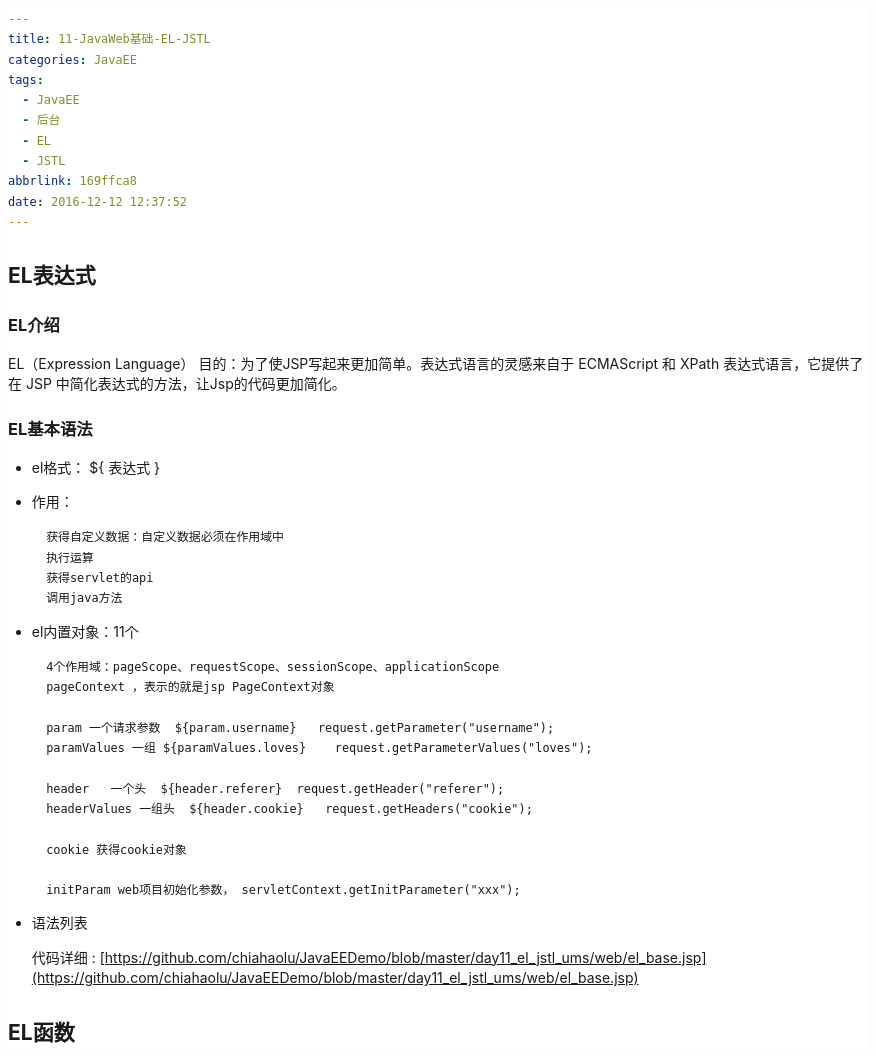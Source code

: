 ```yaml
---
title: 11-JavaWeb基础-EL-JSTL
categories: JavaEE
tags:
  - JavaEE
  - 后台
  - EL
  - JSTL
abbrlink: 169ffca8
date: 2016-12-12 12:37:52
---
```


## EL表达式

### EL介绍

EL（Expression Language） 目的：为了使JSP写起来更加简单。表达式语言的灵感来自于 ECMAScript 和 XPath 表达式语言，它提供了在 JSP 中简化表达式的方法，让Jsp的代码更加简化。



### EL基本语法

- el格式： ${  表达式 }
- 作用：
	
		获得自定义数据：自定义数据必须在作用域中
		执行运算
		获得servlet的api
		调用java方法

- el内置对象：11个
	
		4个作用域：pageScope、requestScope、sessionScope、applicationScope
		pageContext ，表示的就是jsp PageContext对象
		
		param 一个请求参数  ${param.username}   request.getParameter("username");
		paramValues 一组 ${paramValues.loves}    request.getParameterValues("loves");
	
		header   一个头  ${header.referer}  request.getHeader("referer");
		headerValues 一组头  ${header.cookie}   request.getHeaders("cookie");
	
		cookie 获得cookie对象
	
		initParam web项目初始化参数， servletContext.getInitParameter("xxx");

- 语法列表

	代码详细 : [https://github.com/chiahaolu/JavaEEDemo/blob/master/day11_el_jstl_ums/web/el_base.jsp](https://github.com/chiahaolu/JavaEEDemo/blob/master/day11_el_jstl_ums/web/el_base.jsp)

## EL函数
